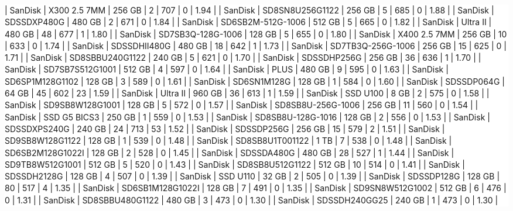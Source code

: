 | SanDisk   | X300 2.5 7MM       | 256 GB | 2       | 707   | 0     | 1.94   |
| SanDisk   | SD8SN8U256G1122    | 256 GB | 5       | 685   | 0     | 1.88   |
| SanDisk   | SDSSDXP480G        | 480 GB | 2       | 671   | 0     | 1.84   |
| SanDisk   | SD6SB2M-512G-1006  | 512 GB | 5       | 665   | 0     | 1.82   |
| SanDisk   | Ultra II           | 480 GB | 48      | 677   | 1     | 1.80   |
| SanDisk   | SD7SB3Q-128G-1006  | 128 GB | 5       | 655   | 0     | 1.80   |
| SanDisk   | X400 2.5 7MM       | 256 GB | 10      | 633   | 0     | 1.74   |
| SanDisk   | SDSSDHII480G       | 480 GB | 18      | 642   | 1     | 1.73   |
| SanDisk   | SD7TB3Q-256G-1006  | 256 GB | 15      | 625   | 0     | 1.71   |
| SanDisk   | SD8SBBU240G1122    | 240 GB | 5       | 621   | 0     | 1.70   |
| SanDisk   | SDSSDHP256G        | 256 GB | 36      | 636   | 1     | 1.70   |
| SanDisk   | SD7SB7S512G1001    | 512 GB | 4       | 597   | 0     | 1.64   |
| SanDisk   | PLUS               | 480 GB | 9       | 595   | 0     | 1.63   |
| SanDisk   | SD6SP1M128G1102    | 128 GB | 3       | 589   | 0     | 1.61   |
| SanDisk   | SD6SN1M128G        | 128 GB | 1       | 584   | 0     | 1.60   |
| SanDisk   | SDSSDP064G         | 64 GB  | 45      | 602   | 23    | 1.59   |
| SanDisk   | Ultra II           | 960 GB | 36      | 613   | 1     | 1.59   |
| SanDisk   | SSD U100           | 8 GB   | 2       | 575   | 0     | 1.58   |
| SanDisk   | SD9SB8W128G1001    | 128 GB | 5       | 572   | 0     | 1.57   |
| SanDisk   | SD8SB8U-256G-1006  | 256 GB | 11      | 560   | 0     | 1.54   |
| SanDisk   | SSD G5 BICS3       | 250 GB | 1       | 559   | 0     | 1.53   |
| SanDisk   | SD8SB8U-128G-1016  | 128 GB | 2       | 556   | 0     | 1.53   |
| SanDisk   | SDSSDXPS240G       | 240 GB | 24      | 713   | 53    | 1.52   |
| SanDisk   | SDSSDP256G         | 256 GB | 15      | 579   | 2     | 1.51   |
| SanDisk   | SD9SB8W128G1122    | 128 GB | 1       | 539   | 0     | 1.48   |
| SanDisk   | SD8SB8U1T001122    | 1 TB   | 7       | 538   | 0     | 1.48   |
| SanDisk   | SD6SB2M128G1022I   | 128 GB | 2       | 528   | 0     | 1.45   |
| SanDisk   | SDSSDA480G         | 480 GB | 28      | 527   | 1     | 1.44   |
| SanDisk   | SD9TB8W512G1001    | 512 GB | 5       | 520   | 0     | 1.43   |
| SanDisk   | SD8SB8U512G1122    | 512 GB | 10      | 514   | 0     | 1.41   |
| SanDisk   | SDSSDH2128G        | 128 GB | 4       | 507   | 0     | 1.39   |
| SanDisk   | SSD U110           | 32 GB  | 2       | 505   | 0     | 1.39   |
| SanDisk   | SDSSDP128G         | 128 GB | 80      | 517   | 4     | 1.35   |
| SanDisk   | SD6SB1M128G1022I   | 128 GB | 7       | 491   | 0     | 1.35   |
| SanDisk   | SD9SN8W512G1002    | 512 GB | 6       | 476   | 0     | 1.31   |
| SanDisk   | SD8SBBU480G1122    | 480 GB | 3       | 473   | 0     | 1.30   |
| SanDisk   | SDSSDH240GG25      | 240 GB | 1       | 473   | 0     | 1.30   |
